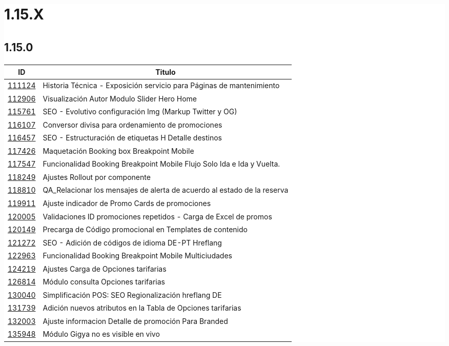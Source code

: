 # 1.15.X
## 1.15.0

| ID | Titulo |
| ---- | ---- |
|[111124]|Historia Técnica - Exposición servicio para Páginas de mantenimiento|
|[112906]|Visualización Autor Modulo Slider Hero Home|
|[115761]|SEO - Evolutivo configuración Img (Markup Twitter y OG)|
|[116107]|Conversor divisa para ordenamiento de promociones|
|[116457]|SEO - Estructuración de etiquetas H Detalle destinos|
|[117426]|Maquetación Booking box Breakpoint Mobile|
|[117547]|Funcionalidad Booking Breakpoint Mobile Flujo Solo Ida e Ida y Vuelta.|
|[118249]|Ajustes Rollout por componente|
|[118810]|QA_Relacionar los mensajes de alerta de acuerdo al estado de la reserva|
|[119911]|Ajuste indicador de Promo Cards de promociones|
|[120005]|Validaciones ID promociones repetidos - Carga de Excel de promos|
|[120149]|Precarga de Código promocional en Templates de contenido|
|[121272]|SEO - Adición de códigos de idioma DE-PT Hreflang|
|[122963]|Funcionalidad Booking Breakpoint Mobile Multiciudades|
|[124219]|Ajustes Carga de Opciones tarifarias|
|[126814]|Módulo consulta Opciones tarifarias|
|[130040]|Simplificación POS: SEO Regionalización hreflang DE|
|[131739]|Adición nuevos atributos en la Tabla de Opciones tarifarias|
|[132003]|Ajuste informacion Detalle de promoción Para Branded|
|[135948]|Módulo Gigya no es visible en vivo|

[111124]:https://aviancavsts.visualstudio.com/DigitalChannels/_workitems/edit/111124
[112906]:https://aviancavsts.visualstudio.com/DigitalChannels/_workitems/edit/112906
[115761]:https://aviancavsts.visualstudio.com/DigitalChannels/_workitems/edit/115761
[116107]:https://aviancavsts.visualstudio.com/DigitalChannels/_workitems/edit/116107
[116457]:https://aviancavsts.visualstudio.com/DigitalChannels/_workitems/edit/116457
[117426]:https://aviancavsts.visualstudio.com/DigitalChannels/_workitems/edit/117426
[117547]:https://aviancavsts.visualstudio.com/DigitalChannels/_workitems/edit/117547
[118249]:https://aviancavsts.visualstudio.com/DigitalChannels/_workitems/edit/118249
[118810]:https://aviancavsts.visualstudio.com/DigitalChannels/_workitems/edit/118810
[119911]:https://aviancavsts.visualstudio.com/DigitalChannels/_workitems/edit/119911
[120005]:https://aviancavsts.visualstudio.com/DigitalChannels/_workitems/edit/120005
[120149]:https://aviancavsts.visualstudio.com/DigitalChannels/_workitems/edit/120149
[121272]:https://aviancavsts.visualstudio.com/DigitalChannels/_workitems/edit/121272
[122963]:https://aviancavsts.visualstudio.com/DigitalChannels/_workitems/edit/122963
[124219]:https://aviancavsts.visualstudio.com/DigitalChannels/_workitems/edit/124219
[126814]:https://aviancavsts.visualstudio.com/DigitalChannels/_workitems/edit/126814
[130040]:https://aviancavsts.visualstudio.com/DigitalChannels/_workitems/edit/130040
[131739]:https://aviancavsts.visualstudio.com/DigitalChannels/_workitems/edit/131739
[132003]:https://aviancavsts.visualstudio.com/DigitalChannels/_workitems/edit/132003
[135948]:https://aviancavsts.visualstudio.com/DigitalChannels/_workitems/edit/135948


[Unreleased]: https://aviancavsts.visualstudio.com/DigitalChannels/_git/NewUX/commits?itemPath=%2F&itemVersion=GBdevelop
[1.14.0]: https://aviancavsts.visualstudio.com/DigitalChannels/_git/NewUX/commits?itemPath=%2F&itemVersion=GT1.14.0
[86619]: https://aviancavsts.visualstudio.com/DigitalChannels/_workitems/edit/86619
[89893]: https://aviancavsts.visualstudio.com/DigitalChannels/_workitems/edit/89893
[102900]: https://aviancavsts.visualstudio.com/DigitalChannels/_workitems/edit/102900
[108791]: https://aviancavsts.visualstudio.com/DigitalChannels/_workitems/edit/108791
[112534]: https://aviancavsts.visualstudio.com/DigitalChannels/_workitems/edit/112534
[112740]: https://aviancavsts.visualstudio.com/DigitalChannels/_workitems/edit/112740
[112849]: https://aviancavsts.visualstudio.com/DigitalChannels/_workitems/edit/112849
[112908]: https://aviancavsts.visualstudio.com/DigitalChannels/_workitems/edit/112908
[115926]: https://aviancavsts.visualstudio.com/DigitalChannels/_workitems/edit/115926
[116565]: https://aviancavsts.visualstudio.com/DigitalChannels/_workitems/edit/116565
[117425]: https://aviancavsts.visualstudio.com/DigitalChannels/_workitems/edit/117425
[117427]: https://aviancavsts.visualstudio.com/DigitalChannels/_workitems/edit/117427
[1.13.0]: https://aviancavsts.visualstudio.com/DigitalChannels/_git/NewUX/commits?itemPath=%2F&itemVersion=GT1.13.0
[72447]: https://aviancavsts.visualstudio.com/DigitalChannels/_workitems/edit/72447
[87163]: https://aviancavsts.visualstudio.com/DigitalChannels/_workitems/edit/87163
[89556]: https://aviancavsts.visualstudio.com/DigitalChannels/_workitems/edit/89556
[89893]: https://aviancavsts.visualstudio.com/DigitalChannels/_workitems/edit/89893
[92621]: https://aviancavsts.visualstudio.com/DigitalChannels/_workitems/edit/92621
[92624]: https://aviancavsts.visualstudio.com/DigitalChannels/_workitems/edit/92624
[92637]: https://aviancavsts.visualstudio.com/DigitalChannels/_workitems/edit/92637
[100627]: https://aviancavsts.visualstudio.com/DigitalChannels/_workitems/edit/100627
[100655]: https://aviancavsts.visualstudio.com/DigitalChannels/_workitems/edit/100655
[100960]: https://aviancavsts.visualstudio.com/DigitalChannels/_workitems/edit/100960
[102446]: https://aviancavsts.visualstudio.com/DigitalChannels/_workitems/edit/102446
[102900]: https://aviancavsts.visualstudio.com/DigitalChannels/_workitems/edit/102900
[103131]: https://aviancavsts.visualstudio.com/DigitalChannels/_workitems/edit/103131
[104097]: https://aviancavsts.visualstudio.com/DigitalChannels/_workitems/edit/104097
[106205]: https://aviancavsts.visualstudio.com/DigitalChannels/_workitems/edit/106205
[108573]: https://aviancavsts.visualstudio.com/DigitalChannels/_workitems/edit/108573
[108786]: https://aviancavsts.visualstudio.com/DigitalChannels/_workitems/edit/108786
[108791]: https://aviancavsts.visualstudio.com/DigitalChannels/_workitems/edit/108791
[108793]: https://aviancavsts.visualstudio.com/DigitalChannels/_workitems/edit/108793
[108855]: https://aviancavsts.visualstudio.com/DigitalChannels/_workitems/edit/108855
[109887]: https://aviancavsts.visualstudio.com/DigitalChannels/_workitems/edit/109887
[110100]: https://aviancavsts.visualstudio.com/DigitalChannels/_workitems/edit/110100
[1.12.0]: https://aviancavsts.visualstudio.com/DigitalChannels/_git/NewUX/commits?itemPath=%2F&itemVersion=GT1.12.0
[91244]: https://aviancavsts.visualstudio.com/DigitalChannels/_workitems/edit/91244
[88859]: https://aviancavsts.visualstudio.com/DigitalChannels/_workitems/edit/88859
[102445]: https://aviancavsts.visualstudio.com/DigitalChannels/_workitems/edit/102445
[102803]: https://aviancavsts.visualstudio.com/DigitalChannels/_workitems/edit/102803
[102869]: https://aviancavsts.visualstudio.com/DigitalChannels/_workitems/edit/102869
[103138]: https://aviancavsts.visualstudio.com/DigitalChannels/_workitems/edit/103138
[103148]: https://aviancavsts.visualstudio.com/DigitalChannels/_workitems/edit/103148
[103742]: https://aviancavsts.visualstudio.com/DigitalChannels/_workitems/edit/103742
[104479]: https://aviancavsts.visualstudio.com/DigitalChannels/_workitems/edit/104479
[104515]: https://aviancavsts.visualstudio.com/DigitalChannels/_workitems/edit/104515
[104517]: https://aviancavsts.visualstudio.com/DigitalChannels/_workitems/edit/104517
[105243]: https://aviancavsts.visualstudio.com/DigitalChannels/_workitems/edit/105243
[105429]: https://aviancavsts.visualstudio.com/DigitalChannels/_workitems/edit/105429
[105435]: https://aviancavsts.visualstudio.com/DigitalChannels/_workitems/edit/105435
[105516]: https://aviancavsts.visualstudio.com/DigitalChannels/_workitems/edit/105516
[105682]: https://aviancavsts.visualstudio.com/DigitalChannels/_workitems/edit/105682
[106584]: https://aviancavsts.visualstudio.com/DigitalChannels/_workitems/edit/106584
[109885]: https://aviancavsts.visualstudio.com/DigitalChannels/_workitems/edit/109885
[1.11.0]: https://aviancavsts.visualstudio.com/DigitalChannels/_git/NewUX/commits?itemPath=%2F&itemVersion=GT1.11.0
[77061]: https://aviancavsts.visualstudio.com/DigitalChannels/_workitems/edit/77061
[85865]: https://aviancavsts.visualstudio.com/DigitalChannels/_workitems/edit/85865
[88664]: https://aviancavsts.visualstudio.com/DigitalChannels/_workitems/edit/88664
[89560]: https://aviancavsts.visualstudio.com/DigitalChannels/_workitems/edit/89560
[89924]: https://aviancavsts.visualstudio.com/DigitalChannels/_workitems/edit/89924
[90111]: https://aviancavsts.visualstudio.com/DigitalChannels/_workitems/edit/90111
[95393]: https://aviancavsts.visualstudio.com/DigitalChannels/_workitems/edit/95393
[96305]: https://aviancavsts.visualstudio.com/DigitalChannels/_workitems/edit/96305
[96310]: https://aviancavsts.visualstudio.com/DigitalChannels/_workitems/edit/96310
[96312]: https://aviancavsts.visualstudio.com/DigitalChannels/_workitems/edit/96312
[96313]: https://aviancavsts.visualstudio.com/DigitalChannels/_workitems/edit/96313
[96315]: https://aviancavsts.visualstudio.com/DigitalChannels/_workitems/edit/96315
[100246]: https://aviancavsts.visualstudio.com/DigitalChannels/_workitems/edit/100246
[100247]: https://aviancavsts.visualstudio.com/DigitalChannels/_workitems/edit/100247
[100297]: https://aviancavsts.visualstudio.com/DigitalChannels/_workitems/edit/100297
[100693]: https://aviancavsts.visualstudio.com/DigitalChannels/_workitems/edit/100693
[100707]: https://aviancavsts.visualstudio.com/DigitalChannels/_workitems/edit/100707
[101768]: https://aviancavsts.visualstudio.com/DigitalChannels/_workitems/edit/101768
[101786]: https://aviancavsts.visualstudio.com/DigitalChannels/_workitems/edit/101786
[105748]: https://aviancavsts.visualstudio.com/DigitalChannels/_workitems/edit/105748
[111896]: https://aviancavsts.visualstudio.com/DigitalChannels/_workitems/edit/111896
[1.9.0]: https://aviancavsts.visualstudio.com/DigitalChannels/_git/NewUX/commits?itemPath=%2F&itemVersion=GT1.9.0
[61943]: https://aviancavsts.visualstudio.com/DigitalChannels/_workitems/edit/61943
[81027]: https://aviancavsts.visualstudio.com/DigitalChannels/_workitems/edit/81027
[86370]: https://aviancavsts.visualstudio.com/DigitalChannels/_workitems/edit/86370
[88560]: https://aviancavsts.visualstudio.com/DigitalChannels/_workitems/edit/88560
[88569]: https://aviancavsts.visualstudio.com/DigitalChannels/_workitems/edit/88569
[88578]: https://aviancavsts.visualstudio.com/DigitalChannels/_workitems/edit/88578
[88633]: https://aviancavsts.visualstudio.com/DigitalChannels/_workitems/edit/88633
[88635]: https://aviancavsts.visualstudio.com/DigitalChannels/_workitems/edit/88635
[88667]: https://aviancavsts.visualstudio.com/DigitalChannels/_workitems/edit/88667
[88858]: https://aviancavsts.visualstudio.com/DigitalChannels/_workitems/edit/88858
[88861]: https://aviancavsts.visualstudio.com/DigitalChannels/_workitems/edit/88861
[89564]: https://aviancavsts.visualstudio.com/DigitalChannels/_workitems/edit/89564
[90112]: https://aviancavsts.visualstudio.com/DigitalChannels/_workitems/edit/90112
[90114]: https://aviancavsts.visualstudio.com/DigitalChannels/_workitems/edit/90114
[90117]: https://aviancavsts.visualstudio.com/DigitalChannels/_workitems/edit/90117
[90128]: https://aviancavsts.visualstudio.com/DigitalChannels/_workitems/edit/90128
[90482]: https://aviancavsts.visualstudio.com/DigitalChannels/_workitems/edit/90482
[91227]: https://aviancavsts.visualstudio.com/DigitalChannels/_workitems/edit/91227
[91234]: https://aviancavsts.visualstudio.com/DigitalChannels/_workitems/edit/91234
[91787]: https://aviancavsts.visualstudio.com/DigitalChannels/_workitems/edit/91787
[93222]: https://aviancavsts.visualstudio.com/DigitalChannels/_workitems/edit/93222
[93639]: https://aviancavsts.visualstudio.com/DigitalChannels/_workitems/edit/93639
[93648]: https://aviancavsts.visualstudio.com/DigitalChannels/_workitems/edit/93648
[94418]: https://aviancavsts.visualstudio.com/DigitalChannels/_workitems/edit/94418
[94932]: https://aviancavsts.visualstudio.com/DigitalChannels/_workitems/edit/94932
[95258]: https://aviancavsts.visualstudio.com/DigitalChannels/_workitems/edit/95258
[95260]: https://aviancavsts.visualstudio.com/DigitalChannels/_workitems/edit/95260
[95928]: https://aviancavsts.visualstudio.com/DigitalChannels/_workitems/edit/95928
[100283]: https://aviancavsts.visualstudio.com/DigitalChannels/_workitems/edit/100283
[87732]: https://aviancavsts.visualstudio.com/DigitalChannels/_workitems/edit/87732
[1.8.0]: https://aviancavsts.visualstudio.com/DigitalChannels/_git/NewUX/commits?itemPath=%2F&itemVersion=GT1.8.0
[57441]: https://aviancavsts.visualstudio.com/DigitalChannels/_workitems/edit/57441
[63101]: https://aviancavsts.visualstudio.com/DigitalChannels/_workitems/edit/63101
[75766]: https://aviancavsts.visualstudio.com/DigitalChannels/_workitems/edit/75766
[79175]: https://aviancavsts.visualstudio.com/DigitalChannels/_workitems/edit/79175
[80011]: https://aviancavsts.visualstudio.com/DigitalChannels/_workitems/edit/80011
[81027]: https://aviancavsts.visualstudio.com/DigitalChannels/_workitems/edit/81027
[83477]: https://aviancavsts.visualstudio.com/DigitalChannels/_workitems/edit/83477
[85628]: https://aviancavsts.visualstudio.com/DigitalChannels/_workitems/edit/85628
[85776]: https://aviancavsts.visualstudio.com/DigitalChannels/_workitems/edit/85776
[86333]: https://aviancavsts.visualstudio.com/DigitalChannels/_workitems/edit/86333
[86480]: https://aviancavsts.visualstudio.com/DigitalChannels/_workitems/edit/86480
[86482]: https://aviancavsts.visualstudio.com/DigitalChannels/_workitems/edit/86482
[87887]: https://aviancavsts.visualstudio.com/DigitalChannels/_workitems/edit/87887
[1.7.0]: https://aviancavsts.visualstudio.com/DigitalChannels/_git/NewUX/commits?itemPath=%2F&itemVersion=GT1.7.0
[93222]: https://aviancavsts.visualstudio.com/DigitalChannels/_workitems/edit/93222
[63099]: https://aviancavsts.visualstudio.com/DigitalChannels/_workitems/edit/63099
[78200]: https://aviancavsts.visualstudio.com/DigitalChannels/_workitems/edit/78200
[79839]: https://aviancavsts.visualstudio.com/DigitalChannels/_workitems/edit/79839
[79867]: https://aviancavsts.visualstudio.com/DigitalChannels/_workitems/edit/79867
[81476]: https://aviancavsts.visualstudio.com/DigitalChannels/_workitems/edit/81476
[81947]: https://aviancavsts.visualstudio.com/DigitalChannels/_workitems/edit/81947
[83275]: https://aviancavsts.visualstudio.com/DigitalChannels/_workitems/edit/83275
[83324]: https://aviancavsts.visualstudio.com/DigitalChannels/_workitems/edit/83324
[83326]: https://aviancavsts.visualstudio.com/DigitalChannels/_workitems/edit/83326